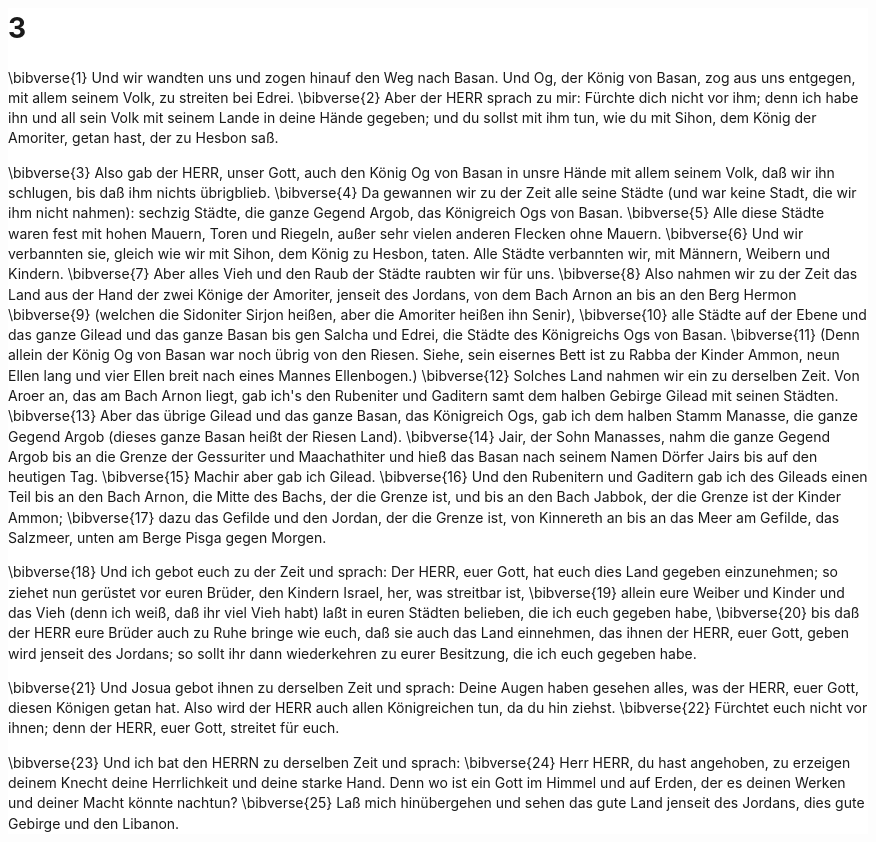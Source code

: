 # 3 
\bibverse{1} Und wir wandten uns und zogen hinauf den Weg nach Basan. Und Og, der König von Basan, zog aus uns entgegen, mit allem seinem Volk, zu streiten bei Edrei. \bibverse{2} Aber der HERR sprach zu mir: Fürchte dich nicht vor ihm; denn ich habe ihn und all sein Volk mit seinem Lande in deine Hände gegeben; und du sollst mit ihm tun, wie du mit Sihon, dem König der Amoriter, getan hast, der zu Hesbon saß. 


\bibverse{3} Also gab der HERR, unser Gott, auch den König Og von Basan in unsre Hände mit allem seinem Volk, daß wir ihn schlugen, bis daß ihm nichts übrigblieb. \bibverse{4} Da gewannen wir zu der Zeit alle seine Städte (und war keine Stadt, die wir ihm nicht nahmen): sechzig Städte, die ganze Gegend Argob, das Königreich Ogs von Basan. \bibverse{5} Alle diese Städte waren fest mit hohen Mauern, Toren und Riegeln, außer sehr vielen anderen Flecken ohne Mauern. \bibverse{6} Und wir verbannten sie, gleich wie wir mit Sihon, dem König zu Hesbon, taten. Alle Städte verbannten wir, mit Männern, Weibern und Kindern. \bibverse{7} Aber alles Vieh und den Raub der Städte raubten wir für uns. \bibverse{8} Also nahmen wir zu der Zeit das Land aus der Hand der zwei Könige der Amoriter, jenseit des Jordans, von dem Bach Arnon an bis an den Berg Hermon \bibverse{9} (welchen die Sidoniter Sirjon heißen, aber die Amoriter heißen ihn Senir), \bibverse{10} alle Städte auf der Ebene und das ganze Gilead und das ganze Basan bis gen Salcha und Edrei, die Städte des Königreichs Ogs von Basan. \bibverse{11} (Denn allein der König Og von Basan war noch übrig von den Riesen. Siehe, sein eisernes Bett ist zu Rabba der Kinder Ammon, neun Ellen lang und vier Ellen breit nach eines Mannes Ellenbogen.) \bibverse{12} Solches Land nahmen wir ein zu derselben Zeit. Von Aroer an, das am Bach Arnon liegt, gab ich's den Rubeniter und Gaditern samt dem halben Gebirge Gilead mit seinen Städten. \bibverse{13} Aber das übrige Gilead und das ganze Basan, das Königreich Ogs, gab ich dem halben Stamm Manasse, die ganze Gegend Argob (dieses ganze Basan heißt der Riesen Land). \bibverse{14} Jair, der Sohn Manasses, nahm die ganze Gegend Argob bis an die Grenze der Gessuriter und Maachathiter und hieß das Basan nach seinem Namen Dörfer Jairs bis auf den heutigen Tag. \bibverse{15} Machir aber gab ich Gilead. \bibverse{16} Und den Rubenitern und Gaditern gab ich des Gileads einen Teil bis an den Bach Arnon, die Mitte des Bachs, der die Grenze ist, und bis an den Bach Jabbok, der die Grenze ist der Kinder Ammon; \bibverse{17} dazu das Gefilde und den Jordan, der die Grenze ist, von Kinnereth an bis an das Meer am Gefilde, das Salzmeer, unten am Berge Pisga gegen Morgen. 


\bibverse{18} Und ich gebot euch zu der Zeit und sprach: Der HERR, euer Gott, hat euch dies Land gegeben einzunehmen; so ziehet nun gerüstet vor euren Brüder, den Kindern Israel, her, was streitbar ist, \bibverse{19} allein eure Weiber und Kinder und das Vieh (denn ich weiß, daß ihr viel Vieh habt) laßt in euren Städten belieben, die ich euch gegeben habe, \bibverse{20} bis daß der HERR eure Brüder auch zu Ruhe bringe wie euch, daß sie auch das Land einnehmen, das ihnen der HERR, euer Gott, geben wird jenseit des Jordans; so sollt ihr dann wiederkehren zu eurer Besitzung, die ich euch gegeben habe. 


\bibverse{21} Und Josua gebot ihnen zu derselben Zeit und sprach: Deine Augen haben gesehen alles, was der HERR, euer Gott, diesen Königen getan hat. Also wird der HERR auch allen Königreichen tun, da du hin ziehst. \bibverse{22} Fürchtet euch nicht vor ihnen; denn der HERR, euer Gott, streitet für euch. 


\bibverse{23} Und ich bat den HERRN zu derselben Zeit und sprach: \bibverse{24} Herr HERR, du hast angehoben, zu erzeigen deinem Knecht deine Herrlichkeit und deine starke Hand. Denn wo ist ein Gott im Himmel und auf Erden, der es deinen Werken und deiner Macht könnte nachtun? \bibverse{25} Laß mich hinübergehen und sehen das gute Land jenseit des Jordans, dies gute Gebirge und den Libanon. 

